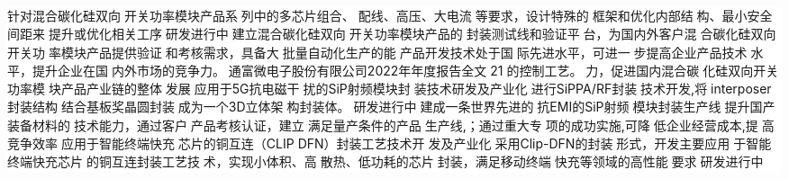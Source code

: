 针对混合碳化硅双向
开关功率模块产品系
列中的多芯片组合、
配线、高压、大电流
等要求，设计特殊的
框架和优化内部结
构、最小安全间距来
提升或优化相关工序
研发进行中
建立混合碳化硅双向
开关功率模块产品的
封装测试线和验证平
台，为国内外客户混
合碳化硅双向开关功
率模块产品提供验证
和考核需求，具备大
批量自动化生产的能
产品开发技术处于国
际先进水平，可进一
步提高企业产品技术
水平，提升企业在国
内外市场的竞争力。
通富微电子股份有限公司2022年年度报告全文
21
的控制工艺。
力，促进国内混合碳
化硅双向开关功率模
块产品产业链的整体
发展
应用于5G抗电磁干
扰的SiP射频模块封
装技术研发及产业化
进行SiPPA/RF封装
技术开发,将
interposer封装结构
结合基板奖晶圆封装
成为一个3D立体架
构封装体。
研发进行中
建成一条世界先进的
抗EMI的SiP射频
模块封装生产线
提升国产装备材料的
技术能力，通过客户
产品考核认证，建立
满足量产条件的产品
生产线,；通过重大专
项的成功实施,可降
低企业经营成本,提
高竞争效率
应用于智能终端快充
芯片的铜互连（CLIP
DFN）封装工艺技术开
发及产业化
采用Clip-DFN的封装
形式，开发主要应用
于智能终端快充芯片
的铜互连封装工艺技
术，实现小体积、高
散热、低功耗的芯片
封装，满足移动终端
快充等领域的高性能
要求
研发进行中
